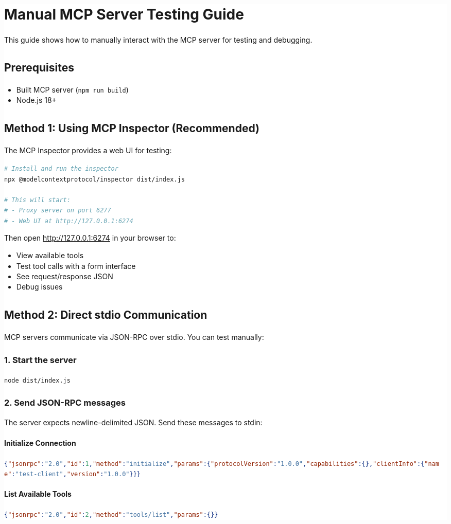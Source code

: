 # Manual MCP Server Testing Guide

This guide shows how to manually interact with the MCP server for testing and debugging.

## Prerequisites

- Built MCP server (`npm run build`)
- Node.js 18+

## Method 1: Using MCP Inspector (Recommended)

The MCP Inspector provides a web UI for testing:

```bash
# Install and run the inspector
npx @modelcontextprotocol/inspector dist/index.js

# This will start:
# - Proxy server on port 6277
# - Web UI at http://127.0.0.1:6274
```

Then open http://127.0.0.1:6274 in your browser to:
- View available tools
- Test tool calls with a form interface
- See request/response JSON
- Debug issues

## Method 2: Direct stdio Communication

MCP servers communicate via JSON-RPC over stdio. You can test manually:

### 1. Start the server

```bash
node dist/index.js
```

### 2. Send JSON-RPC messages

The server expects newline-delimited JSON. Send these messages to stdin:

#### Initialize Connection

```json
{"jsonrpc":"2.0","id":1,"method":"initialize","params":{"protocolVersion":"1.0.0","capabilities":{},"clientInfo":{"name":"test-client","version":"1.0.0"}}}
```

#### List Available Tools

```json
{"jsonrpc":"2.0","id":2,"method":"tools/list","params":{}}
```

